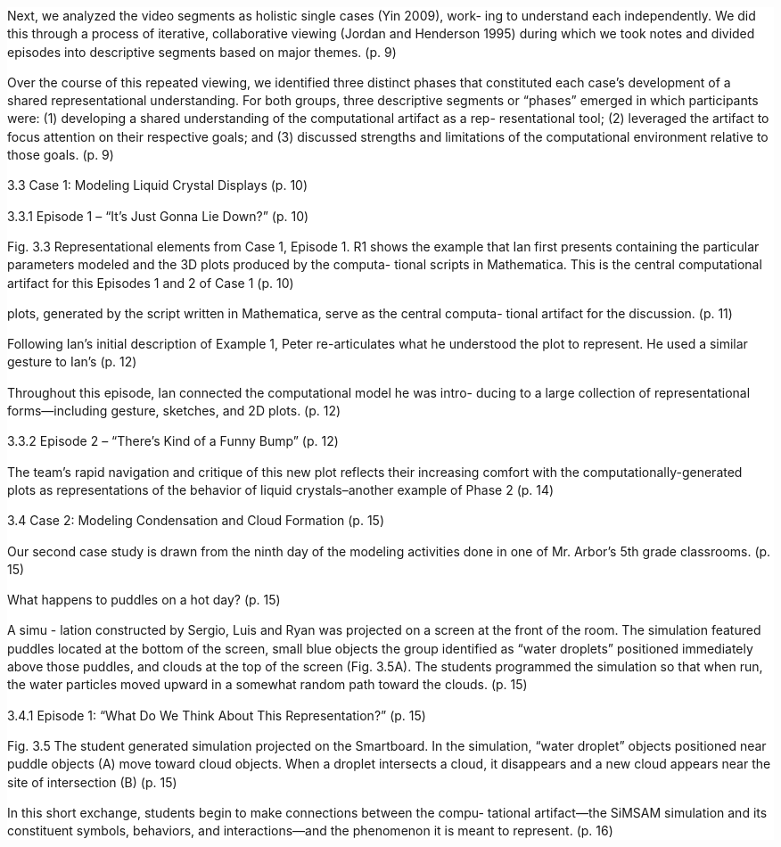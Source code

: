 Next, we analyzed the video segments as holistic single cases (Yin 2009), work- ing to understand each independently. We did this through a process of iterative, collaborative viewing (Jordan and Henderson 1995) during which we took notes and divided episodes into descriptive segments based on major themes. (p. 9)

Over the course of this repeated viewing, we identified three distinct phases that constituted each case’s development of a shared representational understanding. For both groups, three descriptive segments or “phases” emerged in which participants were: (1) developing a shared understanding of the computational artifact as a rep- resentational tool; (2) leveraged the artifact to focus attention on their respective goals; and (3) discussed strengths and limitations of the computational environment relative to those goals. (p. 9)

3.3 Case 1: Modeling Liquid Crystal Displays (p. 10)

3.3.1 Episode 1 – “It’s Just Gonna Lie Down?” (p. 10)

Fig. 3.3 Representational elements from Case 1, Episode 1. R1 shows the example that Ian first presents containing the particular parameters modeled and the 3D plots produced by the computa- tional scripts in Mathematica. This is the central computational artifact for this Episodes 1 and 2 of Case 1 (p. 10)

plots, generated by the script written in Mathematica, serve as the central computa- tional artifact for the discussion. (p. 11)

Following Ian’s initial description of Example 1, Peter re-articulates what he understood the plot to represent. He used a similar gesture to Ian’s (p. 12)

Throughout this episode, Ian connected the computational model he was intro- ducing to a large collection of representational forms—including gesture, sketches, and 2D plots. (p. 12)

3.3.2 Episode 2 – “There’s Kind of a Funny Bump” (p. 12)

The team’s rapid navigation and critique of this new plot reflects their increasing comfort with the computationally-generated plots as representations of the behavior of liquid crystals–another example of Phase 2 (p. 14)

3.4 Case 2: Modeling Condensation and Cloud Formation (p. 15)

Our second case study is drawn from the ninth day of the modeling activities done in one of Mr. Arbor’s 5th grade classrooms. (p. 15)

What happens to puddles on a hot day? (p. 15)

A simu - lation constructed by Sergio, Luis and Ryan was projected on a screen at the front of the room. The simulation featured puddles located at the bottom of the screen, small blue objects the group identified as “water droplets” positioned immediately above those puddles, and clouds at the top of the screen (Fig. 3.5A). The students programmed the simulation so that when run, the water particles moved upward in a somewhat random path toward the clouds. (p. 15)

3.4.1 Episode 1: “What Do We Think About This Representation?” (p. 15)

Fig. 3.5 The student generated simulation projected on the Smartboard. In the simulation, “water droplet” objects positioned near puddle objects (A) move toward cloud objects. When a droplet intersects a cloud, it disappears and a new cloud appears near the site of intersection (B) (p. 15)

In this short exchange, students begin to make connections between the compu- tational artifact—the SiMSAM simulation and its constituent symbols, behaviors, and interactions—and the phenomenon it is meant to represent. (p. 16)
